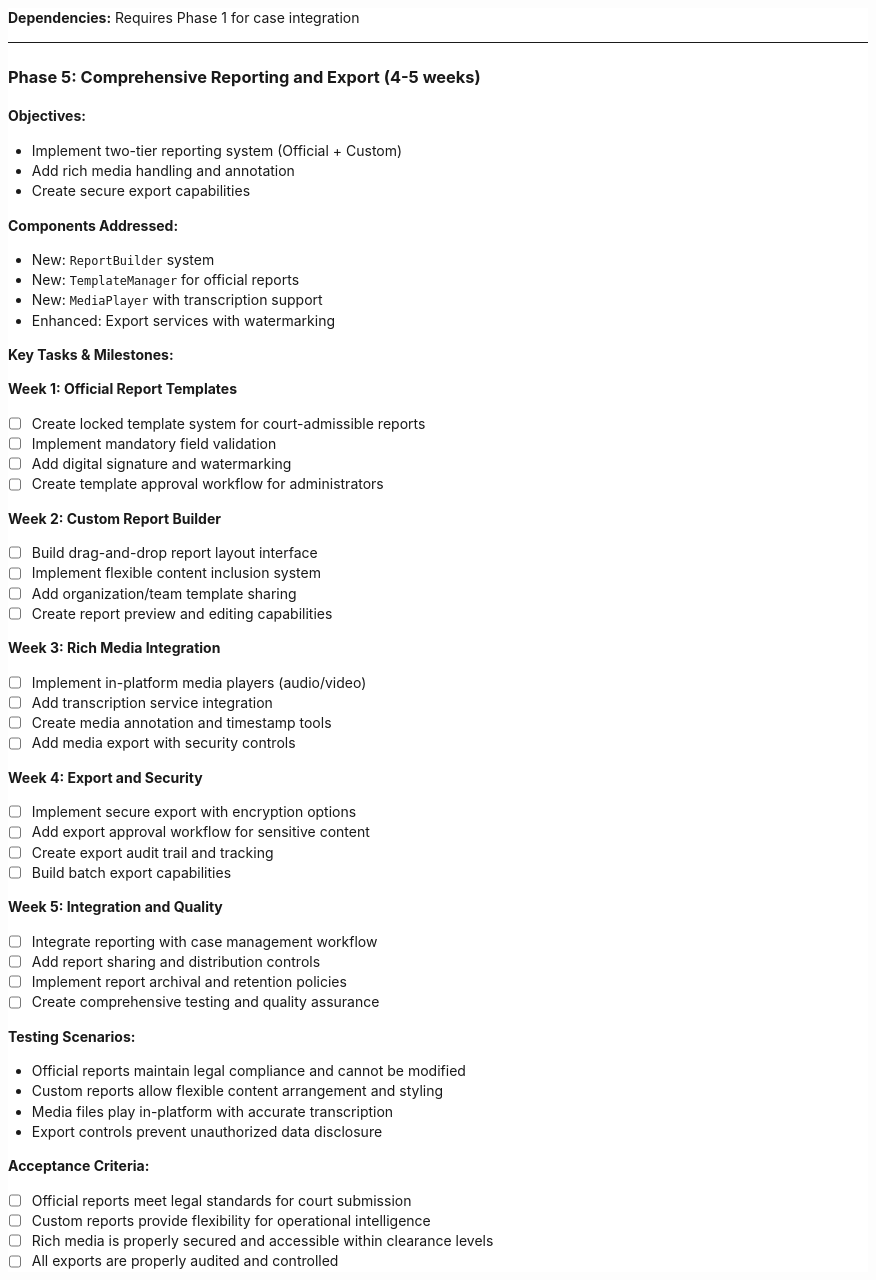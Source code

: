 **Dependencies:** Requires Phase 1 for case integration

---

### Phase 5: Comprehensive Reporting and Export (4-5 weeks)

**Objectives:**
- Implement two-tier reporting system (Official + Custom)
- Add rich media handling and annotation
- Create secure export capabilities

**Components Addressed:**
- New: `ReportBuilder` system
- New: `TemplateManager` for official reports
- New: `MediaPlayer` with transcription support
- Enhanced: Export services with watermarking

**Key Tasks & Milestones:**

**Week 1: Official Report Templates**
- [ ] Create locked template system for court-admissible reports
- [ ] Implement mandatory field validation
- [ ] Add digital signature and watermarking
- [ ] Create template approval workflow for administrators

**Week 2: Custom Report Builder**
- [ ] Build drag-and-drop report layout interface
- [ ] Implement flexible content inclusion system
- [ ] Add organization/team template sharing
- [ ] Create report preview and editing capabilities

**Week 3: Rich Media Integration**
- [ ] Implement in-platform media players (audio/video)
- [ ] Add transcription service integration
- [ ] Create media annotation and timestamp tools
- [ ] Add media export with security controls

**Week 4: Export and Security**  
- [ ] Implement secure export with encryption options
- [ ] Add export approval workflow for sensitive content
- [ ] Create export audit trail and tracking
- [ ] Build batch export capabilities

**Week 5: Integration and Quality**
- [ ] Integrate reporting with case management workflow
- [ ] Add report sharing and distribution controls
- [ ] Implement report archival and retention policies
- [ ] Create comprehensive testing and quality assurance

**Testing Scenarios:**
- Official reports maintain legal compliance and cannot be modified
- Custom reports allow flexible content arrangement and styling
- Media files play in-platform with accurate transcription
- Export controls prevent unauthorized data disclosure

**Acceptance Criteria:**
- [ ] Official reports meet legal standards for court submission
- [ ] Custom reports provide flexibility for operational intelligence
- [ ] Rich media is properly secured and accessible within clearance levels
- [ ] All exports are properly audited and controlled
